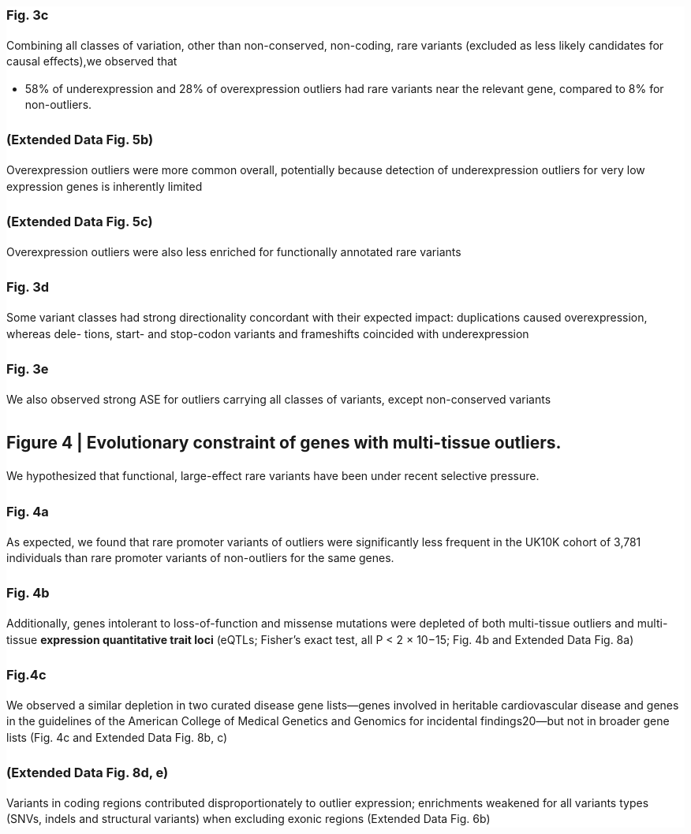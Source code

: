 ### Fig. 3c
Combining all classes of variation, other than non-conserved, non-coding, rare variants (excluded as less likely candidates for causal effects),we observed that 

* 58% of underexpression and 28% of overexpression outliers had rare variants near the relevant gene, compared to 8% for non-outliers.

### (Extended Data Fig. 5b)
Overexpression outliers were more common overall, potentially because detection of underexpression outliers for very low expression genes is inherently limited 
### (Extended Data Fig. 5c)
Overexpression outliers were also less enriched for functionally annotated rare variants 
### Fig. 3d
Some variant classes had strong directionality concordant with their expected impact: duplications caused overexpression, whereas dele- tions, start- and stop-codon variants and frameshifts coincided with underexpression
### Fig. 3e
We also observed strong ASE for outliers carrying all classes of variants, except non-conserved variants 

## Figure 4 | Evolutionary constraint of genes with multi-tissue outliers.
We hypothesized that functional, large-effect rare variants have been under recent selective pressure.

### Fig. 4a
As expected, we found that rare promoter variants of outliers were significantly less frequent in the UK10K cohort of 3,781 individuals than rare promoter variants of non-outliers for the same genes.

### Fig. 4b
Additionally, genes intolerant to loss-of-function and missense mutations were depleted of both multi-tissue outliers and multi-tissue **expression quantitative trait loci** (eQTLs; Fisher’s exact test, all P < 2 × 10−15; Fig. 4b and Extended Data Fig. 8a)

### Fig.4c
We observed a similar depletion in two curated disease gene lists—genes involved in heritable cardiovascular disease and genes in the guidelines of the American College of Medical Genetics and Genomics for incidental findings20—but not in broader gene lists (Fig. 4c and Extended Data Fig. 8b, c)

### (Extended Data Fig. 8d, e)




Variants in coding regions contributed disproportionately to outlier expression; enrichments weakened for all variants types (SNVs, indels and structural variants) when excluding exonic regions (Extended Data Fig. 6b)